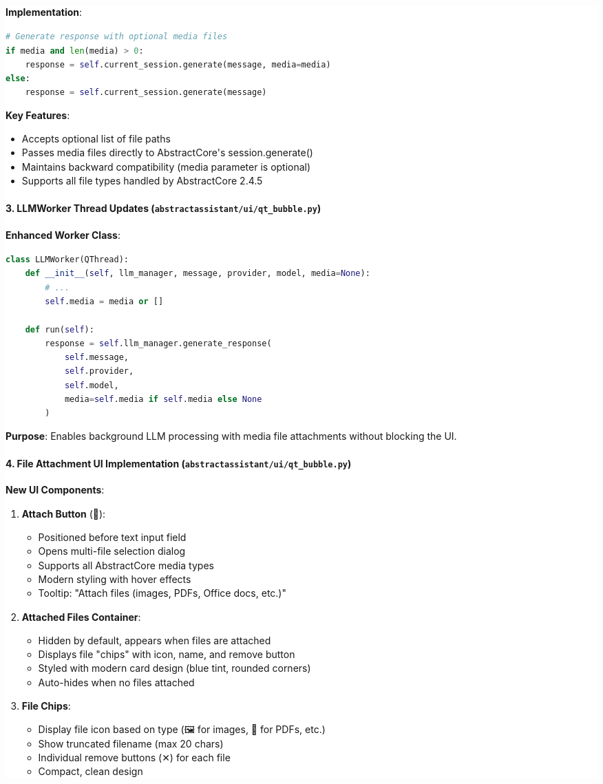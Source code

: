 **Implementation**:
```python
# Generate response with optional media files
if media and len(media) > 0:
    response = self.current_session.generate(message, media=media)
else:
    response = self.current_session.generate(message)
```

**Key Features**:
- Accepts optional list of file paths
- Passes media files directly to AbstractCore's session.generate()
- Maintains backward compatibility (media parameter is optional)
- Supports all file types handled by AbstractCore 2.4.5

#### 3. LLMWorker Thread Updates (`abstractassistant/ui/qt_bubble.py`)

**Enhanced Worker Class**:
```python
class LLMWorker(QThread):
    def __init__(self, llm_manager, message, provider, model, media=None):
        # ...
        self.media = media or []

    def run(self):
        response = self.llm_manager.generate_response(
            self.message,
            self.provider,
            self.model,
            media=self.media if self.media else None
        )
```

**Purpose**: Enables background LLM processing with media file attachments without blocking the UI.

#### 4. File Attachment UI Implementation (`abstractassistant/ui/qt_bubble.py`)

**New UI Components**:

1. **Attach Button** (📎):
   - Positioned before text input field
   - Opens multi-file selection dialog
   - Supports all AbstractCore media types
   - Modern styling with hover effects
   - Tooltip: "Attach files (images, PDFs, Office docs, etc.)"

2. **Attached Files Container**:
   - Hidden by default, appears when files are attached
   - Displays file "chips" with icon, name, and remove button
   - Styled with modern card design (blue tint, rounded corners)
   - Auto-hides when no files attached

3. **File Chips**:
   - Display file icon based on type (🖼️ for images, 📄 for PDFs, etc.)
   - Show truncated filename (max 20 chars)
   - Individual remove buttons (✕) for each file
   - Compact, clean design
